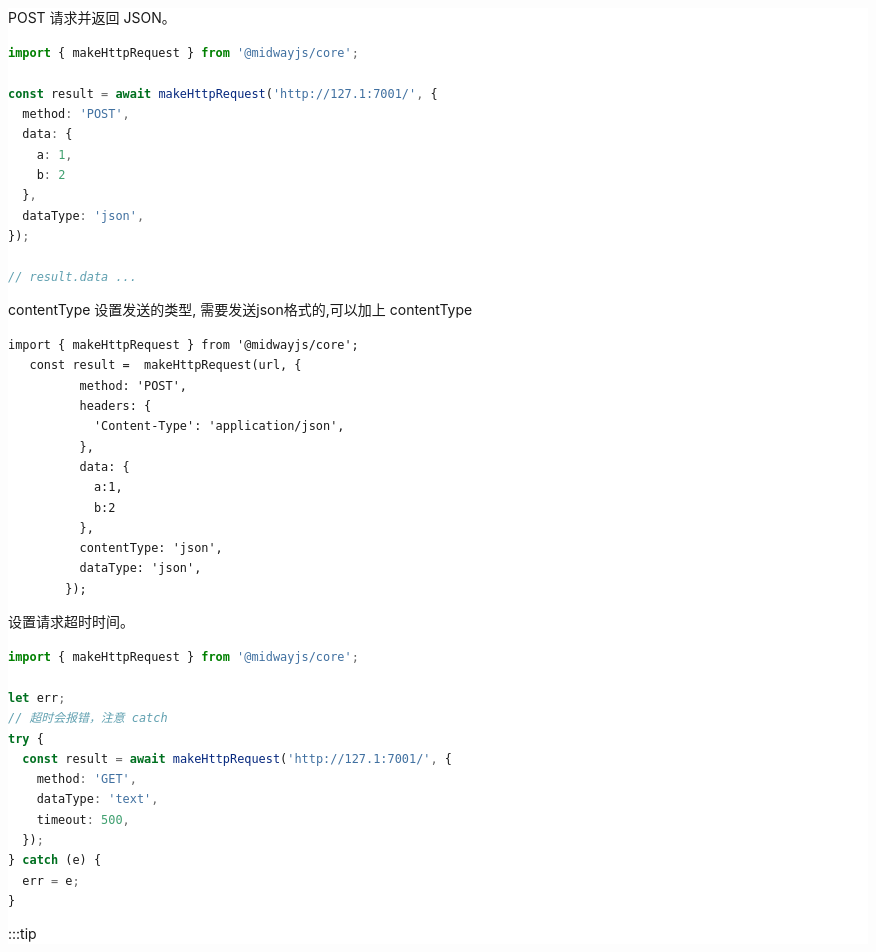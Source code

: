 POST 请求并返回 JSON。

```typescript
import { makeHttpRequest } from '@midwayjs/core';

const result = await makeHttpRequest('http://127.1:7001/', {
  method: 'POST',
  data: {
    a: 1,
    b: 2
  },
  dataType: 'json',
});

// result.data ...
```

contentType 设置发送的类型, 需要发送json格式的,可以加上 contentType

```typescirpt
import { makeHttpRequest } from '@midwayjs/core';
   const result =  makeHttpRequest(url, {
          method: 'POST',
          headers: {
            'Content-Type': 'application/json',
          },
          data: {
            a:1,
            b:2
          },
          contentType: 'json',
          dataType: 'json',
        });
```

设置请求超时时间。

```typescript
import { makeHttpRequest } from '@midwayjs/core';

let err;
// 超时会报错，注意 catch
try {
  const result = await makeHttpRequest('http://127.1:7001/', {
    method: 'GET',
    dataType: 'text',
    timeout: 500,
  });
} catch (e) {
  err = e;
}
```

:::tip
